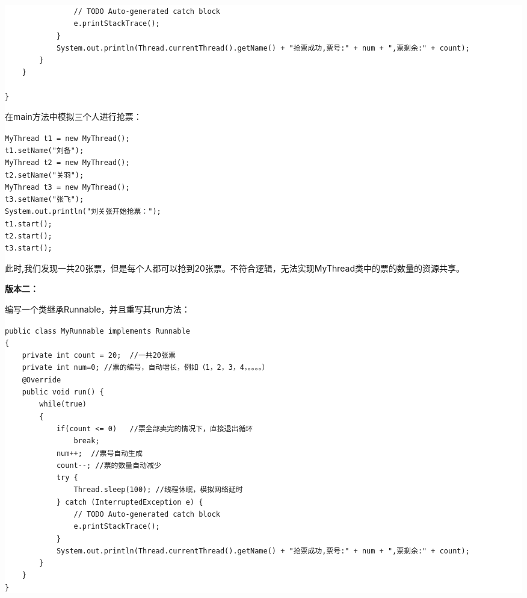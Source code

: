 ```
				// TODO Auto-generated catch block
				e.printStackTrace();
			}
			System.out.println(Thread.currentThread().getName() + "抢票成功,票号:" + num + ",票剩余:" + count);
		}
	}

}
```

在main方法中模拟三个人进行抢票：

```
MyThread t1 = new MyThread();
t1.setName("刘备");
MyThread t2 = new MyThread();
t2.setName("关羽");
MyThread t3 = new MyThread();
t3.setName("张飞");
System.out.println("刘关张开始抢票：");
t1.start();
t2.start();
t3.start();
```

此时,我们发现一共20张票，但是每个人都可以抢到20张票。不符合逻辑，无法实现MyThread类中的票的数量的资源共享。

**版本二：**

编写一个类继承Runnable，并且重写其run方法：

```
public class MyRunnable implements Runnable 
{
	private int count = 20;  //一共20张票
	private int num=0; //票的编号，自动增长，例如（1，2，3，4，。。。。）
	@Override
	public void run() {
		while(true)
		{
			if(count <= 0)   //票全部卖完的情况下，直接退出循环
				break;
			num++;  //票号自动生成
			count--; //票的数量自动减少
			try {
				Thread.sleep(100); //线程休眠，模拟网络延时
			} catch (InterruptedException e) {
				// TODO Auto-generated catch block
				e.printStackTrace();
			}
			System.out.println(Thread.currentThread().getName() + "抢票成功,票号:" + num + ",票剩余:" + count);
		}
	}
}
```
